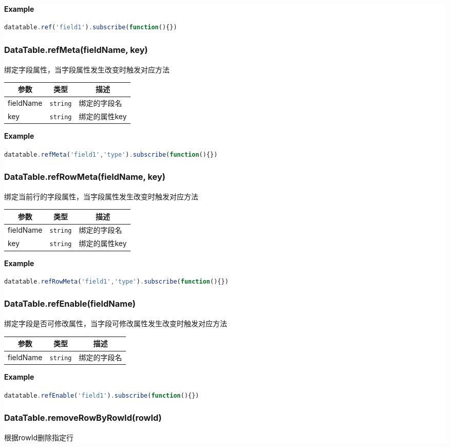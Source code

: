 **Example**  
```js
datatable.ref('field1').subscribe(function(){})
```
<a name="DataTable.refMeta"></a>

### DataTable.refMeta(fieldName, key)
绑定字段属性，当字段属性发生改变时触发对应方法


| 参数 | 类型 | 描述 |
| --- | --- | --- |
| fieldName | <code>string</code> | 绑定的字段名 |
| key | <code>string</code> | 绑定的属性key |

**Example**  
```js
datatable.refMeta('field1','type').subscribe(function(){})
```
<a name="DataTable.refRowMeta"></a>

### DataTable.refRowMeta(fieldName, key)
绑定当前行的字段属性，当字段属性发生改变时触发对应方法


| 参数 | 类型 | 描述 |
| --- | --- | --- |
| fieldName | <code>string</code> | 绑定的字段名 |
| key | <code>string</code> | 绑定的属性key |

**Example**  
```js
datatable.refRowMeta('field1','type').subscribe(function(){})
```
<a name="DataTable.refEnable"></a>

### DataTable.refEnable(fieldName)
绑定字段是否可修改属性，当字段可修改属性发生改变时触发对应方法


| 参数 | 类型 | 描述 |
| --- | --- | --- |
| fieldName | <code>string</code> | 绑定的字段名 |

**Example**  
```js
datatable.refEnable('field1').subscribe(function(){})
```
<a name="DataTable.removeRowByRowId"></a>

### DataTable.removeRowByRowId(rowId)
根据rowId删除指定行
